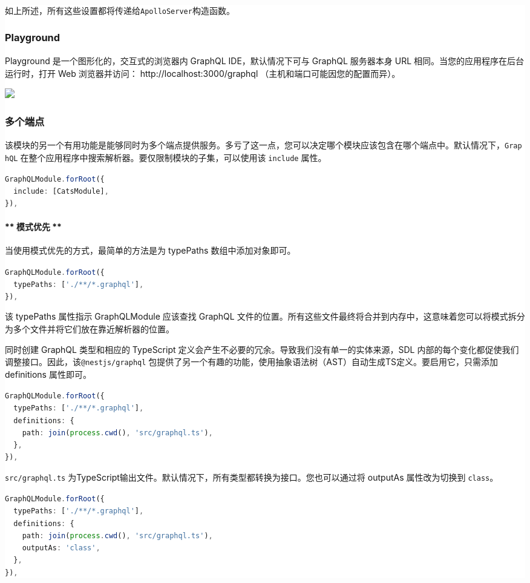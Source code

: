 
如上所述，所有这些设置都将传递给`ApolloServer`构造函数。


### Playground

Playground 是一个图形化的，交互式的浏览器内 GraphQL IDE，默认情况下可与 GraphQL 服务器本身 URL 相同。当您的应用程序在后台运行时，打开 Web 浏览器并访问： http://localhost:3000/graphql （主机和端口可能因您的配置而异）。

![](https://docs.nestjs.com/assets/playground.png)

### 多个端点

该模块的另一个有用功能是能够同时为多个端点提供服务。多亏了这一点，您可以决定哪个模块应该包含在哪个端点中。默认情况下，`GraphQL` 在整个应用程序中搜索解析器。要仅限制模块的子集，可以使用该 `include` 属性。

```typescript
GraphQLModule.forRoot({
  include: [CatsModule],
}),
```
 

#### ** 模式优先 **

当使用模式优先的方式，最简单的方法是为 typePaths 数组中添加对象即可。

```typescript
GraphQLModule.forRoot({
  typePaths: ['./**/*.graphql'],
}),
```
该 typePaths 属性指示 GraphQLModule 应该查找 GraphQL 文件的位置。所有这些文件最终将合并到内存中，这意味着您可以将模式拆分为多个文件并将它们放在靠近解析器的位置。

同时创建 GraphQL 类型和相应的 TypeScript 定义会产生不必要的冗余。导致我们没有单一的实体来源，SDL 内部的每个变化都促使我们调整接口。因此，该`@nestjs/graphql` 包提供了另一个有趣的功能，使用抽象语法树（AST）自动生成TS定义。要启用它，只需添加 definitions 属性即可。

```typescript
GraphQLModule.forRoot({
  typePaths: ['./**/*.graphql'],
  definitions: {
    path: join(process.cwd(), 'src/graphql.ts'),
  },
}),
```

`src/graphql.ts` 为TypeScript输出文件。默认情况下，所有类型都转换为接口。您也可以通过将 outputAs 属性改为切换到 `class`。

```typescript
GraphQLModule.forRoot({
  typePaths: ['./**/*.graphql'],
  definitions: {
    path: join(process.cwd(), 'src/graphql.ts'),
    outputAs: 'class',
  },
}),
```
